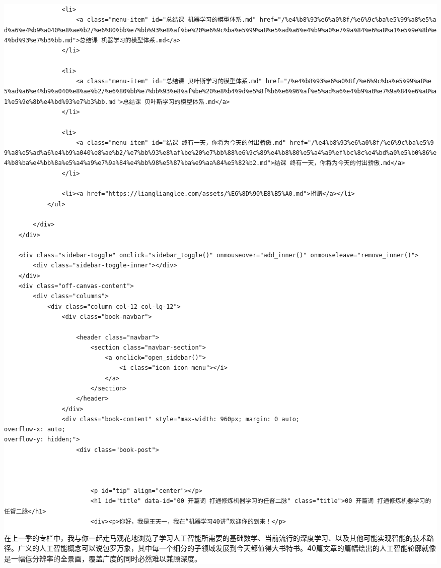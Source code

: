                     <li>
                        <a class="menu-item" id="总结课 机器学习的模型体系.md" href="/%e4%b8%93%e6%a0%8f/%e6%9c%ba%e5%99%a8%e5%ad%a6%e4%b9%a040%e8%ae%b2/%e6%80%bb%e7%bb%93%e8%af%be%20%e6%9c%ba%e5%99%a8%e5%ad%a6%e4%b9%a0%e7%9a%84%e6%a8%a1%e5%9e%8b%e4%bd%93%e7%b3%bb.md">总结课 机器学习的模型体系.md</a>
                    </li>
                    
                    <li>
                        <a class="menu-item" id="总结课 贝叶斯学习的模型体系.md" href="/%e4%b8%93%e6%a0%8f/%e6%9c%ba%e5%99%a8%e5%ad%a6%e4%b9%a040%e8%ae%b2/%e6%80%bb%e7%bb%93%e8%af%be%20%e8%b4%9d%e5%8f%b6%e6%96%af%e5%ad%a6%e4%b9%a0%e7%9a%84%e6%a8%a1%e5%9e%8b%e4%bd%93%e7%b3%bb.md">总结课 贝叶斯学习的模型体系.md</a>
                    </li>
                    
                    <li>
                        <a class="menu-item" id="结课 终有一天，你将为今天的付出骄傲.md" href="/%e4%b8%93%e6%a0%8f/%e6%9c%ba%e5%99%a8%e5%ad%a6%e4%b9%a040%e8%ae%b2/%e7%bb%93%e8%af%be%20%e7%bb%88%e6%9c%89%e4%b8%80%e5%a4%a9%ef%bc%8c%e4%bd%a0%e5%b0%86%e4%b8%ba%e4%bb%8a%e5%a4%a9%e7%9a%84%e4%bb%98%e5%87%ba%e9%aa%84%e5%82%b2.md">结课 终有一天，你将为今天的付出骄傲.md</a>
                    </li>
                    
                    <li><a href="https://lianglianglee.com/assets/%E6%8D%90%E8%B5%A0.md">捐赠</a></li>
                </ul>

            </div>
        </div>

        <div class="sidebar-toggle" onclick="sidebar_toggle()" onmouseover="add_inner()" onmouseleave="remove_inner()">
            <div class="sidebar-toggle-inner"></div>
        </div>
        <div class="off-canvas-content">
            <div class="columns">
                <div class="column col-12 col-lg-12">
                    <div class="book-navbar">
                        
                        <header class="navbar">
                            <section class="navbar-section">
                                <a onclick="open_sidebar()">
                                    <i class="icon icon-menu"></i>
                                </a>
                            </section>
                        </header>
                    </div>
                    <div class="book-content" style="max-width: 960px; margin: 0 auto;
    overflow-x: auto;
    overflow-y: hidden;">
                        <div class="book-post">
                            
                            
                            
                            <p id="tip" align="center"></p>
                            <h1 id="title" data-id="00 开篇词 打通修炼机器学习的任督二脉" class="title">00 开篇词 打通修炼机器学习的任督二脉</h1>
                            <div><p>你好，我是王天一，我在“机器学习40讲”欢迎你的到来！</p>

<p>在上一季的专栏中，我与你一起走马观花地浏览了学习人工智能所需要的基础数学、当前流行的深度学习、以及其他可能实现智能的技术路径。广义的人工智能概念可以说包罗万象，其中每一个细分的子领域发展到今天都值得大书特书。40篇文章的篇幅绘出的人工智能轮廓就像是一幅低分辨率的全景画，覆盖广度的同时必然难以兼顾深度。</p>
